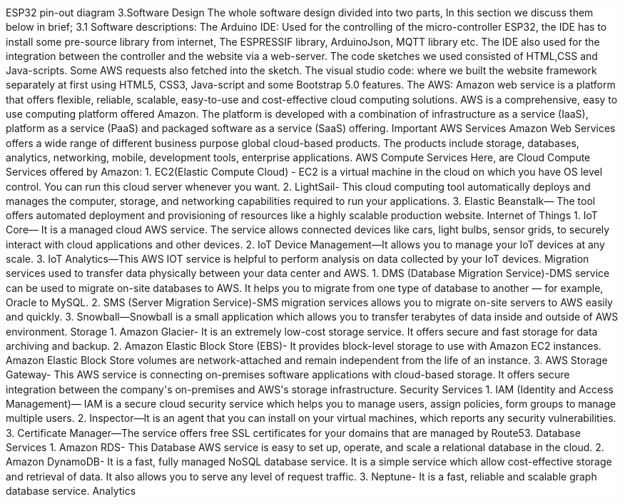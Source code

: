 ESP32 pin-out diagram
3.Software Design
 The whole software design divided into two parts,  In this section we discuss them below in brief;
3.1 Software descriptions:
The Arduino IDE: Used for the controlling of the micro-controller ESP32, the IDE has to install some pre-source library from internet, The ESPRESSIF library, ArduinoJson, MQTT library etc. The IDE also used for the integration between the controller and the website via a web-server. The code sketches we used consisted of HTML,CSS and Java-scripts. Some AWS requests also fetched into the sketch. 
The visual studio code: where we built the website framework separately at first using HTML5, CSS3, Java-script and some Bootstrap 5.0 features.
The AWS: Amazon web service is a platform that offers flexible, reliable, scalable, easy-to-use and cost-effective cloud computing solutions.
AWS is a comprehensive, easy to use computing platform offered Amazon. The platform is developed with a combination of infrastructure as a service (IaaS), platform as a service (PaaS) and packaged software as a service (SaaS) offering.
Important AWS Services
Amazon Web Services offers a wide range of different business purpose global cloud-based products. The products include storage, databases, analytics, networking, mobile, development tools, enterprise applications.
AWS Compute Services
Here, are Cloud Compute Services offered by Amazon:
    1. EC2(Elastic Compute Cloud) - EC2 is a virtual machine in the cloud on which you have OS level control. You can run this cloud server whenever you want.
    2. LightSail- This cloud computing tool automatically deploys and manages the computer, storage, and networking capabilities required to run your applications.
    3. Elastic Beanstalk— The tool offers automated deployment and provisioning of resources like a highly scalable production website.
Internet of Things
    1. IoT Core— It is a managed cloud AWS service. The service allows connected devices like cars, light bulbs, sensor grids, to securely interact with cloud applications and other devices.
    2. IoT Device Management—It allows you to manage your IoT devices at any scale.
    3. IoT Analytics—This AWS IOT service is helpful to perform analysis on data collected by your IoT devices.
Migration services used to transfer data physically between your data center and AWS.
    1. DMS (Database Migration Service)-DMS service can be used to migrate on-site databases to AWS. It helps you to migrate from one type of database to another — for example, Oracle to MySQL.
    2. SMS (Server Migration Service)-SMS migration services allows you to migrate on-site servers to AWS easily and quickly.
    3. Snowball—Snowball is a small application which allows you to transfer terabytes of data inside and outside of AWS environment.
Storage
    1. Amazon Glacier- It is an extremely low-cost storage service. It offers secure and fast storage for data archiving and backup.
    2. Amazon Elastic Block Store (EBS)- It provides block-level storage to use with Amazon EC2 instances. Amazon Elastic Block Store volumes are network-attached and remain independent from the life of an instance.
    3. AWS Storage Gateway- This AWS service is connecting on-premises software applications with cloud-based storage. It offers secure integration between the company's on-premises and AWS's storage infrastructure.
Security Services
    1. IAM (Identity and Access Management)— IAM is a secure cloud security service which helps you to manage users, assign policies, form groups to manage multiple users.
    2. Inspector—It is an agent that you can install on your virtual machines, which reports any security vulnerabilities.
    3. Certificate Manager—The service offers free SSL certificates for your domains that are managed by Route53.
Database Services
    1. Amazon RDS- This Database AWS service is easy to set up, operate, and scale a relational database in the cloud.
    2. Amazon DynamoDB- It is a fast, fully managed NoSQL database service. It is a simple service which allow cost-effective storage and retrieval of data. It also allows you to serve any level of request traffic.
    3. Neptune- It is a fast, reliable and scalable graph database service.
Analytics